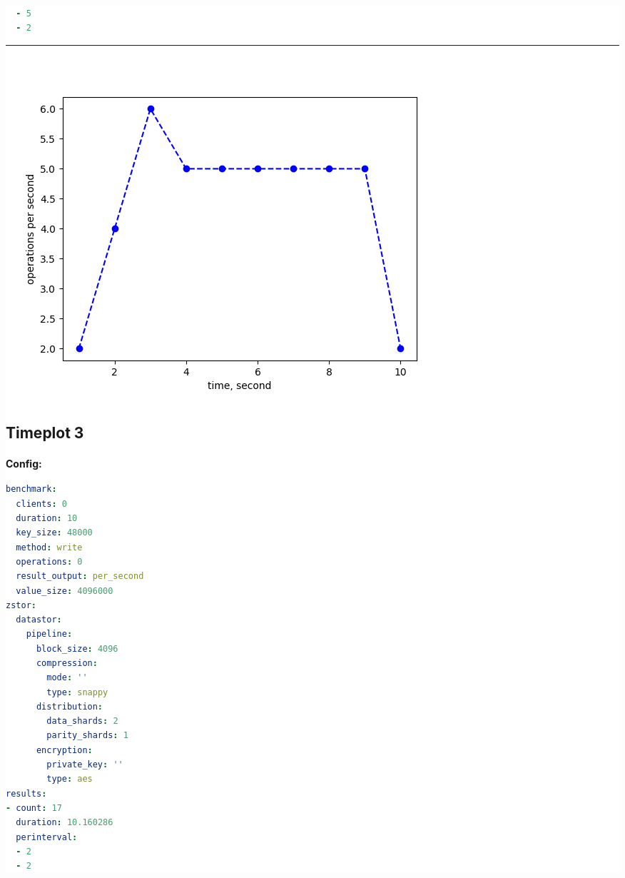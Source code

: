```yaml 
  - 5
  - 2

```
 _____________ 

![Fig](plot_per_interval_1.png) 

 ## Timeplot 3 

**Config:**
```yaml 
benchmark:
  clients: 0
  duration: 10
  key_size: 48000
  method: write
  operations: 0
  result_output: per_second
  value_size: 4096000
zstor:
  datastor:
    pipeline:
      block_size: 4096
      compression:
        mode: ''
        type: snappy
      distribution:
        data_shards: 2
        parity_shards: 1
      encryption:
        private_key: ''
        type: aes
results:
- count: 17
  duration: 10.160286
  perinterval:
  - 2
  - 2
```
